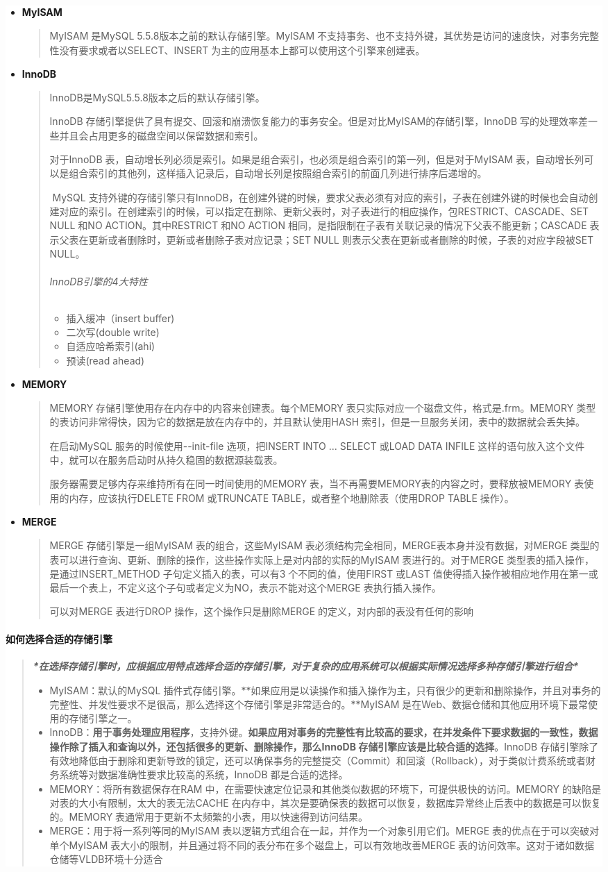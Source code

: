 * **MyISAM**

  > MyISAM 是MySQL 5.5.8版本之前的默认存储引擎。MyISAM 不支持事务、也不支持外键，其优势是访问的速度快，对事务完整性没有要求或者以SELECT、INSERT 为主的应用基本上都可以使用这个引擎来创建表。

* **InnoDB**

  > InnoDB是MySQL5.5.8版本之后的默认存储引擎。
  >
  > InnoDB 存储引擎提供了具有提交、回滚和崩溃恢复能力的事务安全。但是对比MyISAM的存储引擎，InnoDB 写的处理效率差一些并且会占用更多的磁盘空间以保留数据和索引。
  >
  > 对于InnoDB 表，自动增长列必须是索引。如果是组合索引，也必须是组合索引的第一列，但是对于MyISAM 表，自动增长列可以是组合索引的其他列，这样插入记录后，自动增长列是按照组合索引的前面几列进行排序后递增的。
  >
  > ​    MySQL 支持外键的存储引擎只有InnoDB，在创建外键的时候，要求父表必须有对应的索引，子表在创建外键的时候也会自动创建对应的索引。在创建索引的时候，可以指定在删除、更新父表时，对子表进行的相应操作，包RESTRICT、CASCADE、SET NULL 和NO ACTION。其中RESTRICT 和NO ACTION 相同，是指限制在子表有关联记录的情况下父表不能更新；CASCADE 表示父表在更新或者删除时，更新或者删除子表对应记录；SET NULL 则表示父表在更新或者删除的时候，子表的对应字段被SET NULL。
  >
  > ###### InnoDB引擎的4大特性
  >
  > - 插入缓冲（insert buffer)
  > - 二次写(double write)
  > - 自适应哈希索引(ahi)
  > - 预读(read ahead)

* **MEMORY**

  > MEMORY 存储引擎使用存在内存中的内容来创建表。每个MEMORY 表只实际对应一个磁盘文件，格式是.frm。MEMORY 类型的表访问非常得快，因为它的数据是放在内存中的，并且默认使用HASH 索引，但是一旦服务关闭，表中的数据就会丢失掉。
  >
  > 在启动MySQL 服务的时候使用--init-file 选项，把INSERT INTO ... SELECT 或LOAD DATA INFILE 这样的语句放入这个文件中，就可以在服务启动时从持久稳固的数据源装载表。
  >
  > 服务器需要足够内存来维持所有在同一时间使用的MEMORY 表，当不再需要MEMORY表的内容之时，要释放被MEMORY 表使用的内存，应该执行DELETE FROM 或TRUNCATE TABLE，或者整个地删除表（使用DROP TABLE 操作）。

* **MERGE**

  > MERGE 存储引擎是一组MyISAM 表的组合，这些MyISAM 表必须结构完全相同，MERGE表本身并没有数据，对MERGE 类型的表可以进行查询、更新、删除的操作，这些操作实际上是对内部的实际的MyISAM 表进行的。对于MERGE 类型表的插入操作，是通过INSERT_METHOD 子句定义插入的表，可以有3 个不同的值，使用FIRST 或LAST 值使得插入操作被相应地作用在第一或最后一个表上，不定义这个子句或者定义为NO，表示不能对这个MERGE 表执行插入操作。
  >
  > 可以对MERGE 表进行DROP 操作，这个操作只是删除MERGE 的定义，对内部的表没有任何的影响

#### **如何选择合适的存储引擎**

> ***\*在选择存储引擎时，应根据应用特点选择合适的存储引擎，对于复杂的应用系统可以根据实际情况选择多种存储引擎进行组合\****
>
> * MyISAM：默认的MySQL 插件式存储引擎。**如果应用是以读操作和插入操作为主，只有很少的更新和删除操作，并且对事务的完整性、并发性要求不是很高，那么选择这个存储引擎是非常适合的。**MyISAM 是在Web、数据仓储和其他应用环境下最常使用的存储引擎之一。
> *  InnoDB：**用于事务处理应用程序**，支持外键。**如果应用对事务的完整性有比较高的要求，在并发条件下要求数据的一致性，数据操作除了插入和查询以外，还包括很多的更新、删除操作，那么InnoDB 存储引擎应该是比较合适的选择**。InnoDB 存储引擎除了有效地降低由于删除和更新导致的锁定，还可以确保事务的完整提交（Commit）和回滚（Rollback），对于类似计费系统或者财务系统等对数据准确性要求比较高的系统，InnoDB 都是合适的选择。
> * MEMORY：将所有数据保存在RAM 中，在需要快速定位记录和其他类似数据的环境下，可提供极快的访问。MEMORY 的缺陷是对表的大小有限制，太大的表无法CACHE 在内存中，其次是要确保表的数据可以恢复，数据库异常终止后表中的数据是可以恢复的。MEMORY 表通常用于更新不太频繁的小表，用以快速得到访问结果。
> * MERGE：用于将一系列等同的MyISAM 表以逻辑方式组合在一起，并作为一个对象引用它们。MERGE 表的优点在于可以突破对单个MyISAM 表大小的限制，并且通过将不同的表分布在多个磁盘上，可以有效地改善MERGE 表的访问效率。这对于诸如数据仓储等VLDB环境十分适合
